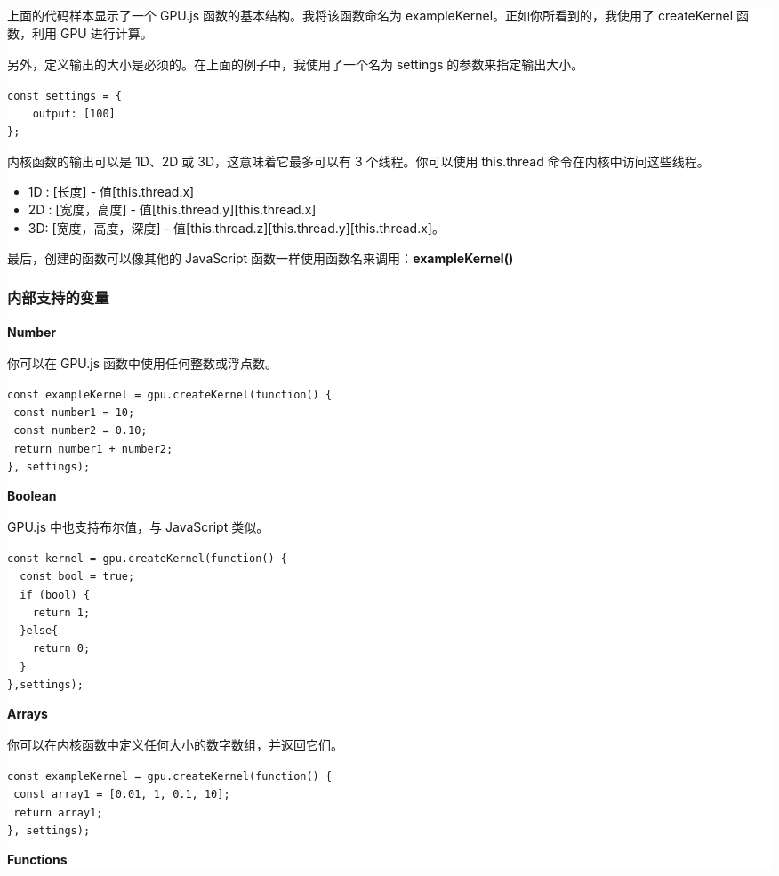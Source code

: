 上面的代码样本显示了一个 GPU.js 函数的基本结构。我将该函数命名为 exampleKernel。正如你所看到的，我使用了 createKernel 函数，利用 GPU 进行计算。

另外，定义输出的大小是必须的。在上面的例子中，我使用了一个名为 settings 的参数来指定输出大小。

```
const settings = {
    output: [100]
};
```

内核函数的输出可以是 1D、2D 或 3D，这意味着它最多可以有 3 个线程。你可以使用 this.thread 命令在内核中访问这些线程。

- 1D : [长度] - 值[this.thread.x]
- 2D : [宽度，高度] - 值[this.thread.y][this.thread.x]
- 3D: [宽度，高度，深度] - 值[this.thread.z][this.thread.y][this.thread.x]。

最后，创建的函数可以像其他的 JavaScript 函数一样使用函数名来调用：**exampleKernel()**

### 内部支持的变量

**Number**

你可以在 GPU.js 函数中使用任何整数或浮点数。

```
const exampleKernel = gpu.createKernel(function() {
 const number1 = 10;
 const number2 = 0.10;
 return number1 + number2;
}, settings);
```

**Boolean**

GPU.js 中也支持布尔值，与 JavaScript 类似。

```
const kernel = gpu.createKernel(function() {
  const bool = true;
  if (bool) {
    return 1;
  }else{
    return 0;
  }
},settings);
```

**Arrays**

你可以在内核函数中定义任何大小的数字数组，并返回它们。

```
const exampleKernel = gpu.createKernel(function() {
 const array1 = [0.01, 1, 0.1, 10];
 return array1;
}, settings);
```

**Functions**
